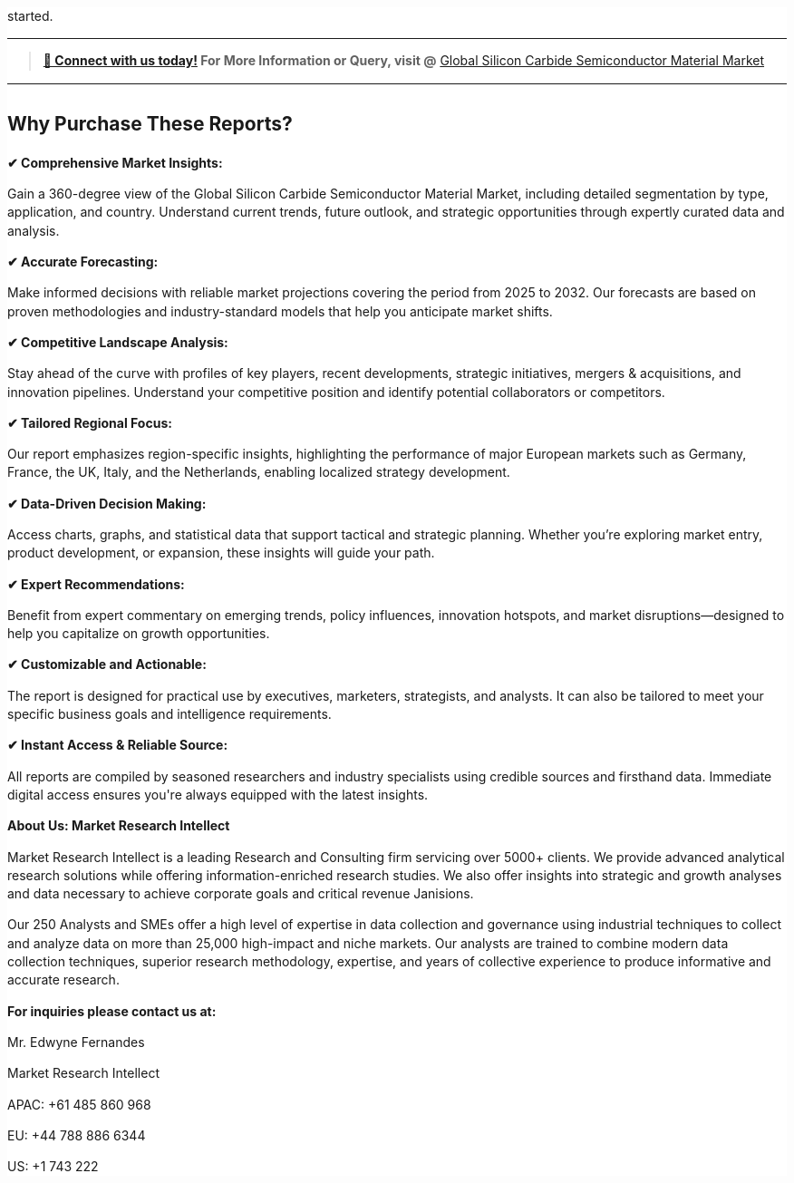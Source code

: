 started.</p><hr /><blockquote><p><span class="font-[700]"><strong><a href="https://www.marketresearchintellect.com/product/global-silicon-carbide-semiconductor-material-market/?utm_source=Linkedin&utm_medium=861">📩 Connect with us today!</a> For More Information or Query, visit&nbsp;@</strong>&nbsp;</span><span class="font-[700]"><a href="https://www.marketresearchintellect.com/product/global-silicon-carbide-semiconductor-material-market/?utm_source=Linkedin&utm_medium=861" target="_blank" data-tracking-control-name="article-ssr-frontend-pulse_little-text-block" data-tracking-will-navigate="" data-test-link="">Global Silicon Carbide Semiconductor Material Market</a></span></p></blockquote><hr /><h2>Why Purchase These Reports?</h2><p><strong>✔ Comprehensive Market Insights:</strong></p><p>Gain a 360-degree view of the Global Silicon Carbide Semiconductor Material Market, including detailed segmentation by type, application, and country. Understand current trends, future outlook, and strategic opportunities through expertly curated data and analysis.</p><p><strong>✔ Accurate Forecasting:</strong></p><p>Make informed decisions with reliable market projections covering the period from 2025 to 2032. Our forecasts are based on proven methodologies and industry-standard models that help you anticipate market shifts.</p><p><strong>✔ Competitive Landscape Analysis:</strong></p><p>Stay ahead of the curve with profiles of key players, recent developments, strategic initiatives, mergers &amp; acquisitions, and innovation pipelines. Understand your competitive position and identify potential collaborators or competitors.</p><p><strong>✔ Tailored Regional Focus:</strong></p><p>Our report emphasizes region-specific insights, highlighting the performance of major European markets such as Germany, France, the UK, Italy, and the Netherlands, enabling localized strategy development.</p><p><strong>✔ Data-Driven Decision Making:</strong></p><p>Access charts, graphs, and statistical data that support tactical and strategic planning. Whether you&rsquo;re exploring market entry, product development, or expansion, these insights will guide your path.</p><p><strong>✔ Expert Recommendations:</strong></p><p>Benefit from expert commentary on emerging trends, policy influences, innovation hotspots, and market disruptions&mdash;designed to help you capitalize on growth opportunities.</p><p><strong>✔ Customizable and Actionable:</strong></p><p>The report is designed for practical use by executives, marketers, strategists, and analysts. It can also be tailored to meet your specific business goals and intelligence requirements.</p><p><strong>✔ Instant Access &amp; Reliable Source:</strong></p><p>All reports are compiled by seasoned researchers and industry specialists using credible sources and firsthand data. Immediate digital access ensures you're always equipped with the latest insights.</p><p><strong><span class="font-[700]">About Us: Market Research Intellect</span></strong></p><p><span class="">Market Research Intellect is a leading Research and Consulting firm servicing over 5000+ clients. We provide advanced analytical research solutions while offering information-enriched research studies.&nbsp;</span>We also offer insights into strategic and growth analyses and data necessary to achieve corporate goals and critical revenue Janisions.</p><p><span class="">Our 250 Analysts and SMEs offer a high level of expertise in data collection and governance using industrial techniques to collect and analyze data on more than 25,000 high-impact and niche markets. Our analysts are trained to combine modern data collection techniques, superior research methodology, expertise, and years of collective experience to produce informative and accurate research.</span></p><p><strong>For inquiries please contact us at:</strong></p><p>Mr. Edwyne Fernandes</p><p>Market Research Intellect</p><p>APAC: +61 485 860 968</p><p>EU: +44 788 886 6344</p><p>US: +1 743 222